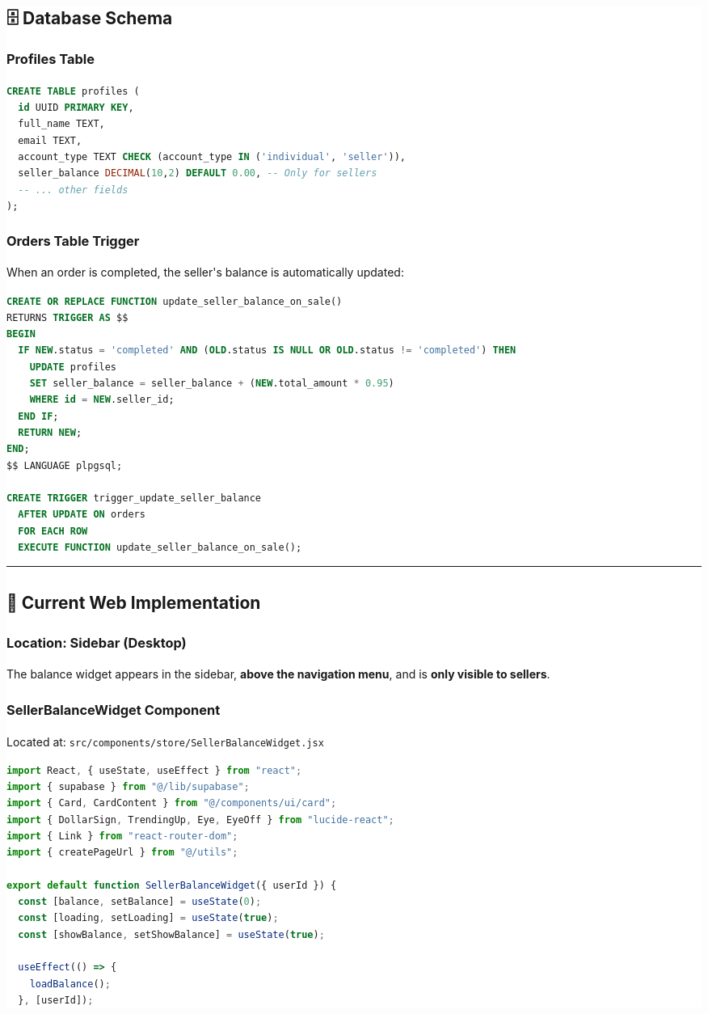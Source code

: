## 🗄️ Database Schema

### **Profiles Table**
```sql
CREATE TABLE profiles (
  id UUID PRIMARY KEY,
  full_name TEXT,
  email TEXT,
  account_type TEXT CHECK (account_type IN ('individual', 'seller')),
  seller_balance DECIMAL(10,2) DEFAULT 0.00, -- Only for sellers
  -- ... other fields
);
```

### **Orders Table Trigger**
When an order is completed, the seller's balance is automatically updated:

```sql
CREATE OR REPLACE FUNCTION update_seller_balance_on_sale()
RETURNS TRIGGER AS $$
BEGIN
  IF NEW.status = 'completed' AND (OLD.status IS NULL OR OLD.status != 'completed') THEN
    UPDATE profiles
    SET seller_balance = seller_balance + (NEW.total_amount * 0.95)
    WHERE id = NEW.seller_id;
  END IF;
  RETURN NEW;
END;
$$ LANGUAGE plpgsql;

CREATE TRIGGER trigger_update_seller_balance
  AFTER UPDATE ON orders
  FOR EACH ROW
  EXECUTE FUNCTION update_seller_balance_on_sale();
```

---

## 🎨 Current Web Implementation

### **Location: Sidebar (Desktop)**
The balance widget appears in the sidebar, **above the navigation menu**, and is **only visible to sellers**.

### **SellerBalanceWidget Component**
Located at: `src/components/store/SellerBalanceWidget.jsx`

```javascript
import React, { useState, useEffect } from "react";
import { supabase } from "@/lib/supabase";
import { Card, CardContent } from "@/components/ui/card";
import { DollarSign, TrendingUp, Eye, EyeOff } from "lucide-react";
import { Link } from "react-router-dom";
import { createPageUrl } from "@/utils";

export default function SellerBalanceWidget({ userId }) {
  const [balance, setBalance] = useState(0);
  const [loading, setLoading] = useState(true);
  const [showBalance, setShowBalance] = useState(true);

  useEffect(() => {
    loadBalance();
  }, [userId]);
```